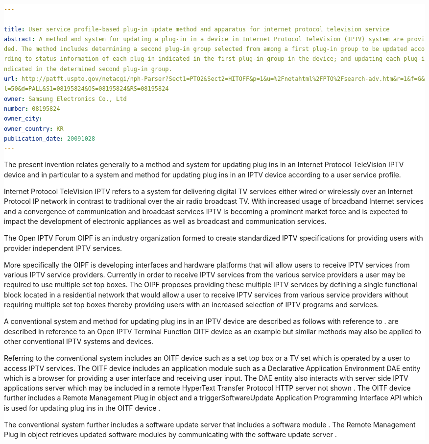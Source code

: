 ```yaml
---

title: User service profile-based plug-in update method and apparatus for internet protocol television service
abstract: A method and system for updating a plug-in in a device in Internet Protocol TeleVision (IPTV) system are provided. The method includes determining a second plug-in group selected from among a first plug-in group to be updated according to status information of each plug-in indicated in the first plug-in group in the device; and updating each plug-indicated in the determined second plug-in group.
url: http://patft.uspto.gov/netacgi/nph-Parser?Sect1=PTO2&Sect2=HITOFF&p=1&u=%2Fnetahtml%2FPTO%2Fsearch-adv.htm&r=1&f=G&l=50&d=PALL&S1=08195824&OS=08195824&RS=08195824
owner: Samsung Electronics Co., Ltd
number: 08195824
owner_city: 
owner_country: KR
publication_date: 20091028
---
```

The present invention relates generally to a method and system for updating plug ins in an Internet Protocol TeleVision IPTV device and in particular to a system and method for updating plug ins in an IPTV device according to a user service profile.

Internet Protocol TeleVision IPTV refers to a system for delivering digital TV services either wired or wirelessly over an Internet Protocol IP network in contrast to traditional over the air radio broadcast TV. With increased usage of broadband Internet services and a convergence of communication and broadcast services IPTV is becoming a prominent market force and is expected to impact the development of electronic appliances as well as broadcast and communication services.

The Open IPTV Forum OIPF is an industry organization formed to create standardized IPTV specifications for providing users with provider independent IPTV services.

More specifically the OIPF is developing interfaces and hardware platforms that will allow users to receive IPTV services from various IPTV service providers. Currently in order to receive IPTV services from the various service providers a user may be required to use multiple set top boxes. The OIPF proposes providing these multiple IPTV services by defining a single functional block located in a residential network that would allow a user to receive IPTV services from various service providers without requiring multiple set top boxes thereby providing users with an increased selection of IPTV programs and services.

A conventional system and method for updating plug ins in an IPTV device are described as follows with reference to . are described in reference to an Open IPTV Terminal Function OITF device as an example but similar methods may also be applied to other conventional IPTV systems and devices.

Referring to the conventional system includes an OITF device such as a set top box or a TV set which is operated by a user to access IPTV services. The OITF device includes an application module such as a Declarative Application Environment DAE entity which is a browser for providing a user interface and receiving user input. The DAE entity also interacts with server side IPTV applications server which may be included in a remote HyperText Transfer Protocol HTTP server not shown . The OITF device further includes a Remote Management Plug in object and a triggerSoftwareUpdate Application Programming Interface API which is used for updating plug ins in the OITF device .

The conventional system further includes a software update server that includes a software module . The Remote Management Plug in object retrieves updated software modules by communicating with the software update server .
